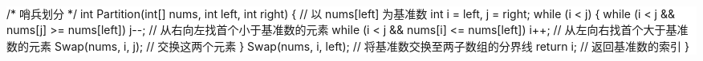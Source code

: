 <a id="__codelineno-3-5" name="__codelineno-3-5" href="#__codelineno-3-5"></a>
<a id="__codelineno-3-6" name="__codelineno-3-6" href="#__codelineno-3-6"></a><span class="cm">/* 哨兵划分 */</span>
<a id="__codelineno-3-7" name="__codelineno-3-7" href="#__codelineno-3-7"></a><span class="kt">int</span><span class="w"> </span><span class="nf">Partition</span><span class="p">(</span><span class="kt">int</span><span class="p">[]</span><span class="w"> </span><span class="n">nums</span><span class="p">,</span><span class="w"> </span><span class="kt">int</span><span class="w"> </span><span class="n">left</span><span class="p">,</span><span class="w"> </span><span class="kt">int</span><span class="w"> </span><span class="n">right</span><span class="p">)</span><span class="w"> </span><span class="p">{</span>
<a id="__codelineno-3-8" name="__codelineno-3-8" href="#__codelineno-3-8"></a><span class="w">    </span><span class="c1">// 以 nums[left] 为基准数</span>
<a id="__codelineno-3-9" name="__codelineno-3-9" href="#__codelineno-3-9"></a><span class="w">    </span><span class="kt">int</span><span class="w"> </span><span class="n">i</span><span class="w"> </span><span class="o">=</span><span class="w"> </span><span class="n">left</span><span class="p">,</span><span class="w"> </span><span class="n">j</span><span class="w"> </span><span class="o">=</span><span class="w"> </span><span class="n">right</span><span class="p">;</span>
<a id="__codelineno-3-10" name="__codelineno-3-10" href="#__codelineno-3-10"></a><span class="w">    </span><span class="k">while</span><span class="w"> </span><span class="p">(</span><span class="n">i</span><span class="w"> </span><span class="o">&lt;</span><span class="w"> </span><span class="n">j</span><span class="p">)</span><span class="w"> </span><span class="p">{</span>
<a id="__codelineno-3-11" name="__codelineno-3-11" href="#__codelineno-3-11"></a><span class="w">        </span><span class="k">while</span><span class="w"> </span><span class="p">(</span><span class="n">i</span><span class="w"> </span><span class="o">&lt;</span><span class="w"> </span><span class="n">j</span><span class="w"> </span><span class="o">&amp;&amp;</span><span class="w"> </span><span class="n">nums</span><span class="p">[</span><span class="n">j</span><span class="p">]</span><span class="w"> </span><span class="o">&gt;=</span><span class="w"> </span><span class="n">nums</span><span class="p">[</span><span class="n">left</span><span class="p">])</span>
<a id="__codelineno-3-12" name="__codelineno-3-12" href="#__codelineno-3-12"></a><span class="w">            </span><span class="n">j</span><span class="o">--</span><span class="p">;</span><span class="w">          </span><span class="c1">// 从右向左找首个小于基准数的元素</span>
<a id="__codelineno-3-13" name="__codelineno-3-13" href="#__codelineno-3-13"></a><span class="w">        </span><span class="k">while</span><span class="w"> </span><span class="p">(</span><span class="n">i</span><span class="w"> </span><span class="o">&lt;</span><span class="w"> </span><span class="n">j</span><span class="w"> </span><span class="o">&amp;&amp;</span><span class="w"> </span><span class="n">nums</span><span class="p">[</span><span class="n">i</span><span class="p">]</span><span class="w"> </span><span class="o">&lt;=</span><span class="w"> </span><span class="n">nums</span><span class="p">[</span><span class="n">left</span><span class="p">])</span>
<a id="__codelineno-3-14" name="__codelineno-3-14" href="#__codelineno-3-14"></a><span class="w">            </span><span class="n">i</span><span class="o">++</span><span class="p">;</span><span class="w">          </span><span class="c1">// 从左向右找首个大于基准数的元素</span>
<a id="__codelineno-3-15" name="__codelineno-3-15" href="#__codelineno-3-15"></a><span class="w">        </span><span class="n">Swap</span><span class="p">(</span><span class="n">nums</span><span class="p">,</span><span class="w"> </span><span class="n">i</span><span class="p">,</span><span class="w"> </span><span class="n">j</span><span class="p">);</span><span class="w"> </span><span class="c1">// 交换这两个元素</span>
<a id="__codelineno-3-16" name="__codelineno-3-16" href="#__codelineno-3-16"></a><span class="w">    </span><span class="p">}</span>
<a id="__codelineno-3-17" name="__codelineno-3-17" href="#__codelineno-3-17"></a><span class="w">    </span><span class="n">Swap</span><span class="p">(</span><span class="n">nums</span><span class="p">,</span><span class="w"> </span><span class="n">i</span><span class="p">,</span><span class="w"> </span><span class="n">left</span><span class="p">);</span><span class="w">  </span><span class="c1">// 将基准数交换至两子数组的分界线</span>
<a id="__codelineno-3-18" name="__codelineno-3-18" href="#__codelineno-3-18"></a><span class="w">    </span><span class="k">return</span><span class="w"> </span><span class="n">i</span><span class="p">;</span><span class="w">             </span><span class="c1">// 返回基准数的索引</span>
<a id="__codelineno-3-19" name="__codelineno-3-19" href="#__codelineno-3-19"></a><span class="p">}</span>
</code></pre></div>
</div>
<div class="tabbed-block">